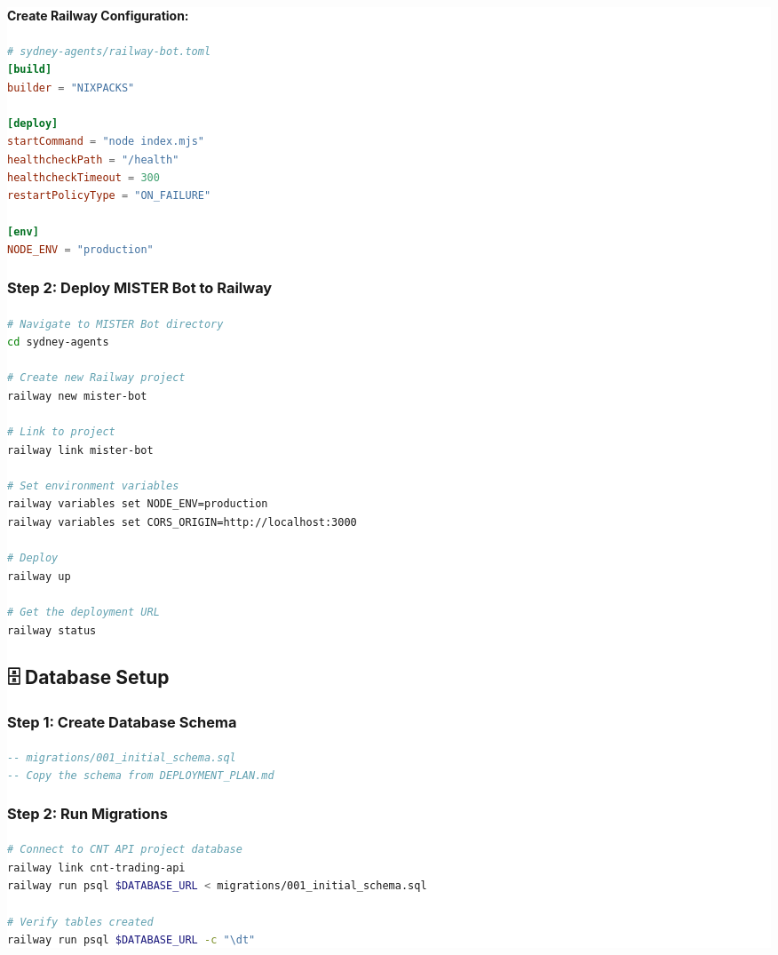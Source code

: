 #### **Create Railway Configuration:**
```toml
# sydney-agents/railway-bot.toml
[build]
builder = "NIXPACKS"

[deploy]
startCommand = "node index.mjs"
healthcheckPath = "/health"
healthcheckTimeout = 300
restartPolicyType = "ON_FAILURE"

[env]
NODE_ENV = "production"
```

### **Step 2: Deploy MISTER Bot to Railway**

```bash
# Navigate to MISTER Bot directory
cd sydney-agents

# Create new Railway project
railway new mister-bot

# Link to project
railway link mister-bot

# Set environment variables
railway variables set NODE_ENV=production
railway variables set CORS_ORIGIN=http://localhost:3000

# Deploy
railway up

# Get the deployment URL
railway status
```

## 🗄️ **Database Setup**

### **Step 1: Create Database Schema**

```sql
-- migrations/001_initial_schema.sql
-- Copy the schema from DEPLOYMENT_PLAN.md
```

### **Step 2: Run Migrations**

```bash
# Connect to CNT API project database
railway link cnt-trading-api
railway run psql $DATABASE_URL < migrations/001_initial_schema.sql

# Verify tables created
railway run psql $DATABASE_URL -c "\dt"
```
